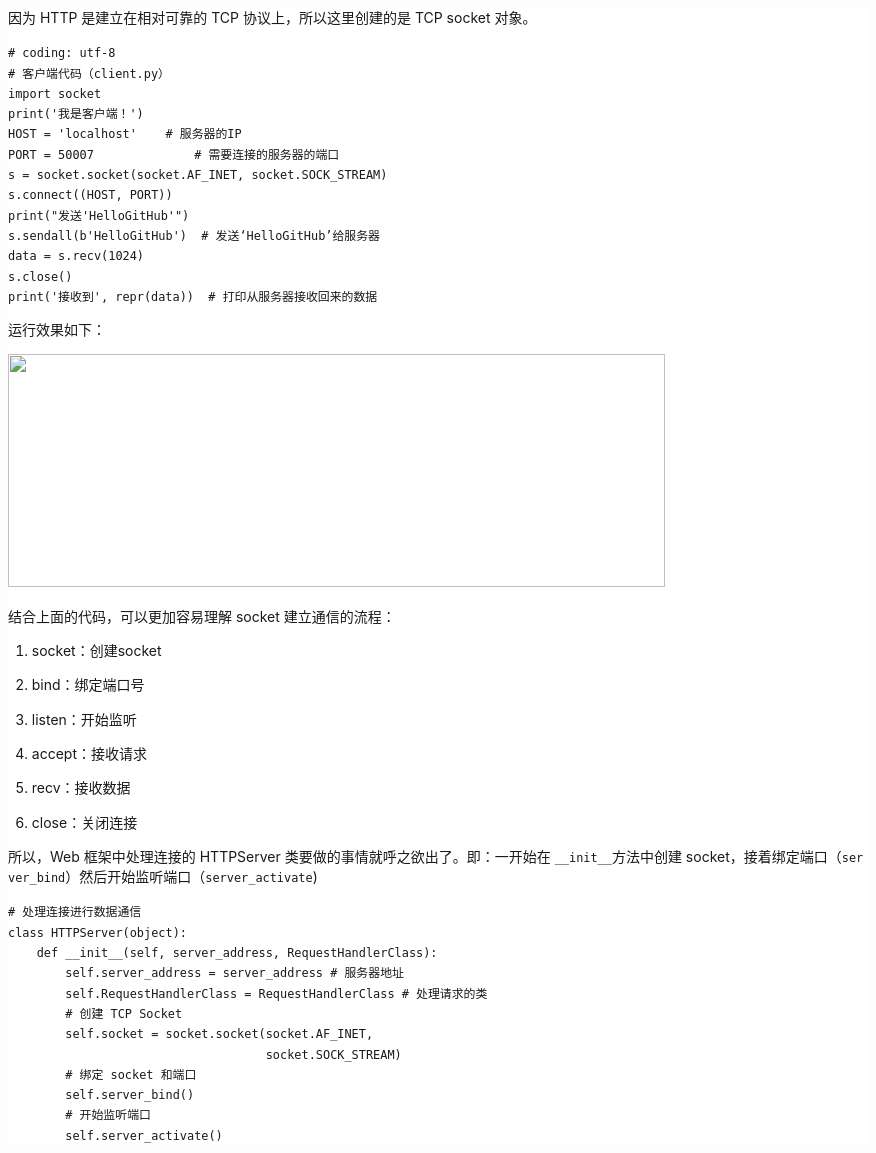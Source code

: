 ```
```

因为 HTTP 是建立在相对可靠的 TCP 协议上，所以这里创建的是 TCP socket 对象。

```
# coding: utf-8
# 客户端代码（client.py）
import socket
print('我是客户端！')
HOST = 'localhost'    # 服务器的IP
PORT = 50007              # 需要连接的服务器的端口
s = socket.socket(socket.AF_INET, socket.SOCK_STREAM)
s.connect((HOST, PORT))
print("发送'HelloGitHub'")
s.sendall(b'HelloGitHub')  # 发送‘HelloGitHub’给服务器
data = s.recv(1024)
s.close()
print('接收到', repr(data))  # 打印从服务器接收回来的数据

```

运行效果如下：

<img width="657" height="233" src="../../../_resources/640_wx_fmt_gif_wxfrom_5_wx_lazy__861112ceaf59475fa.gif"/>

结合上面的代码，可以更加容易理解 socket 建立通信的流程：

1.  socket：创建socket
    
2.  bind：绑定端口号
    
3.  listen：开始监听
    
4.  accept：接收请求
    
5.  recv：接收数据
    
6.  close：关闭连接
    

所以，Web 框架中处理连接的 HTTPServer 类要做的事情就呼之欲出了。即：一开始在 `__init__`方法中创建 socket，接着绑定端口（`server_bind`）然后开始监听端口（`server_activate`)

```
# 处理连接进行数据通信
class HTTPServer(object):
    def __init__(self, server_address, RequestHandlerClass):
        self.server_address = server_address # 服务器地址
        self.RequestHandlerClass = RequestHandlerClass # 处理请求的类
        # 创建 TCP Socket
        self.socket = socket.socket(socket.AF_INET,
                                    socket.SOCK_STREAM)
        # 绑定 socket 和端口
        self.server_bind()
        # 开始监听端口
        self.server_activate()

```
